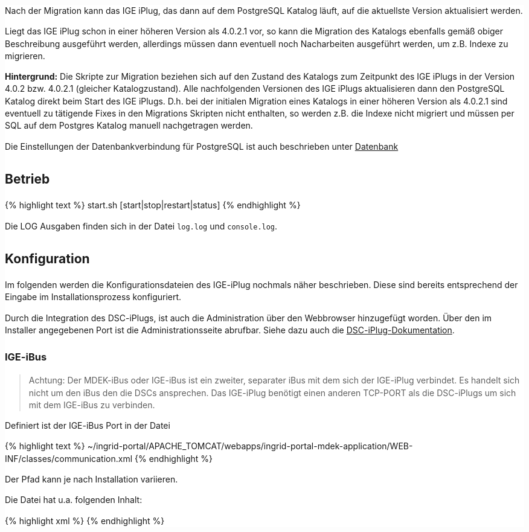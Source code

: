 Nach der Migration kann das IGE iPlug, das dann auf dem PostgreSQL Katalog läuft, auf die aktuellste Version aktualisiert werden.

Liegt das IGE iPlug schon in einer höheren Version als 4.0.2.1 vor, so kann die Migration des Katalogs ebenfalls gemäß obiger Beschreibung ausgeführt werden, allerdings müssen dann eventuell noch Nacharbeiten ausgeführt werden, um z.B. Indexe zu migrieren.

**Hintergrund:**
Die Skripte zur Migration beziehen sich auf den Zustand des Katalogs zum Zeitpunkt des IGE iPlugs in der Version 4.0.2 bzw. 4.0.2.1 (gleicher Katalogzustand).
Alle nachfolgenden Versionen des IGE iPlugs aktualisieren dann den PostgreSQL Katalog direkt beim Start des IGE iPlugs.
D.h. bei der initialen Migration eines Katalogs in einer höheren Version als 4.0.2.1 sind eventuell zu tätigende Fixes in den Migrations Skripten nicht enthalten, so werden z.B. die Indexe nicht migriert und müssen per SQL auf dem Postgres Katalog manuell nachgetragen werden.

Die Einstellungen der Datenbankverbindung für PostgreSQL ist auch beschrieben unter [Datenbank](#datenbank)


## Betrieb

{% highlight text %}
start.sh [start|stop|restart|status]
{% endhighlight %}

Die LOG Ausgaben finden sich in der Datei `log.log` und `console.log`.


## Konfiguration

Im folgenden werden die Konfigurationsdateien des IGE-iPlug nochmals näher beschrieben. Diese sind bereits entsprechend der Eingabe im Installationsprozess konfiguriert.

Durch die Integration des DSC-iPlugs, ist auch die Administration über den Webbrowser hinzugefügt worden. Über den im Installer angegebenen Port ist die Administrationsseite abrufbar. Siehe dazu auch die [DSC-iPlug-Dokumentation](iplug_dsc_scripted.md).

### IGE-iBus

> Achtung: Der MDEK-iBus oder IGE-iBus ist ein zweiter, separater iBus mit dem sich der IGE-iPlug verbindet. Es handelt sich nicht um den iBus den die DSCs ansprechen. Das IGE-iPlug benötigt einen anderen TCP-PORT als die DSC-iPlugs um sich mit dem IGE-iBus zu verbinden.

Definiert ist der IGE-iBus Port in der Datei

{% highlight text %}
~/ingrid-portal/APACHE_TOMCAT/webapps/ingrid-portal-mdek-application/WEB-INF/classes/communication.xml
{% endhighlight %}

Der Pfad kann je nach Installation variieren.

Die Datei hat u.a. folgenden Inhalt:

{% highlight xml %}
<server name="/ingrid-group:ige-ibus">
    <socket port="11000" timeout="10" />
    <messages maximumSize="3145728" threadCount="100" />
</server>
{% endhighlight %}

